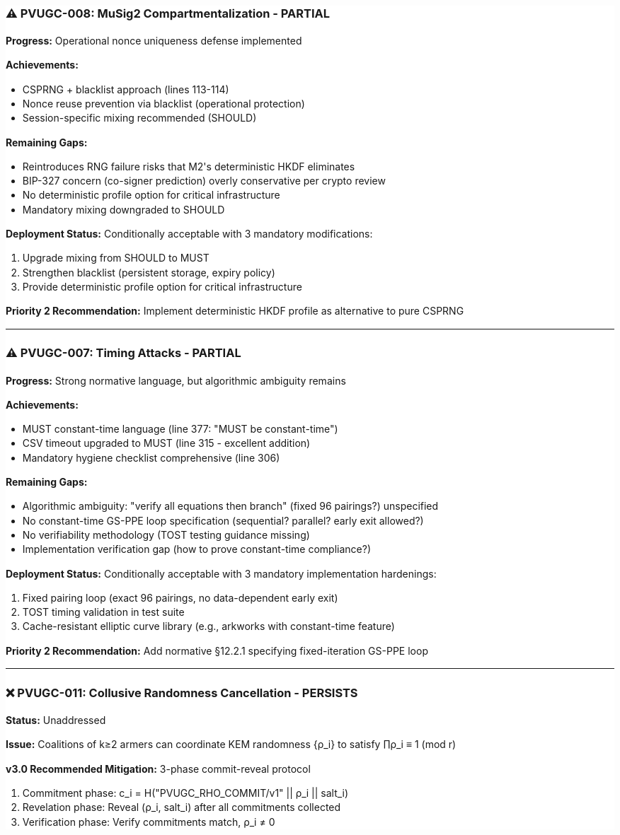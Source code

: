 
### ⚠️ PVUGC-008: MuSig2 Compartmentalization - PARTIAL

**Progress:** Operational nonce uniqueness defense implemented

**Achievements:**
- CSPRNG + blacklist approach (lines 113-114)
- Nonce reuse prevention via blacklist (operational protection)
- Session-specific mixing recommended (SHOULD)

**Remaining Gaps:**
- Reintroduces RNG failure risks that M2's deterministic HKDF eliminates
- BIP-327 concern (co-signer prediction) overly conservative per crypto review
- No deterministic profile option for critical infrastructure
- Mandatory mixing downgraded to SHOULD

**Deployment Status:** Conditionally acceptable with 3 mandatory modifications:
1. Upgrade mixing from SHOULD to MUST
2. Strengthen blacklist (persistent storage, expiry policy)
3. Provide deterministic profile option for critical infrastructure

**Priority 2 Recommendation:** Implement deterministic HKDF profile as alternative to pure CSPRNG

---

### ⚠️ PVUGC-007: Timing Attacks - PARTIAL

**Progress:** Strong normative language, but algorithmic ambiguity remains

**Achievements:**
- MUST constant-time language (line 377: "MUST be constant-time")
- CSV timeout upgraded to MUST (line 315 - excellent addition)
- Mandatory hygiene checklist comprehensive (line 306)

**Remaining Gaps:**
- Algorithmic ambiguity: "verify all equations then branch" (fixed 96 pairings?) unspecified
- No constant-time GS-PPE loop specification (sequential? parallel? early exit allowed?)
- No verifiability methodology (TOST testing guidance missing)
- Implementation verification gap (how to prove constant-time compliance?)

**Deployment Status:** Conditionally acceptable with 3 mandatory implementation hardenings:
1. Fixed pairing loop (exact 96 pairings, no data-dependent early exit)
2. TOST timing validation in test suite
3. Cache-resistant elliptic curve library (e.g., arkworks with constant-time feature)

**Priority 2 Recommendation:** Add normative §12.2.1 specifying fixed-iteration GS-PPE loop

---

### ❌ PVUGC-011: Collusive Randomness Cancellation - PERSISTS

**Status:** Unaddressed

**Issue:** Coalitions of k≥2 armers can coordinate KEM randomness {ρ_i} to satisfy ∏ρ_i ≡ 1 (mod r)

**v3.0 Recommended Mitigation:** 3-phase commit-reveal protocol
1. Commitment phase: c_i = H("PVUGC_RHO_COMMIT/v1" || ρ_i || salt_i)
2. Revelation phase: Reveal (ρ_i, salt_i) after all commitments collected
3. Verification phase: Verify commitments match, ρ_i ≠ 0

